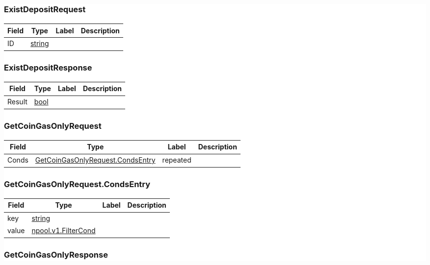 ### ExistDepositRequest



| Field | Type | Label | Description |
| ----- | ---- | ----- | ----------- |
| ID | [string](#string) |  |  |






<a name="gas-feeder-v1-ExistDepositResponse"></a>

### ExistDepositResponse



| Field | Type | Label | Description |
| ----- | ---- | ----- | ----------- |
| Result | [bool](#bool) |  |  |






<a name="gas-feeder-v1-GetCoinGasOnlyRequest"></a>

### GetCoinGasOnlyRequest



| Field | Type | Label | Description |
| ----- | ---- | ----- | ----------- |
| Conds | [GetCoinGasOnlyRequest.CondsEntry](#gas-feeder-v1-GetCoinGasOnlyRequest-CondsEntry) | repeated |  |






<a name="gas-feeder-v1-GetCoinGasOnlyRequest-CondsEntry"></a>

### GetCoinGasOnlyRequest.CondsEntry



| Field | Type | Label | Description |
| ----- | ---- | ----- | ----------- |
| key | [string](#string) |  |  |
| value | [npool.v1.FilterCond](#npool-v1-FilterCond) |  |  |






<a name="gas-feeder-v1-GetCoinGasOnlyResponse"></a>

### GetCoinGasOnlyResponse
